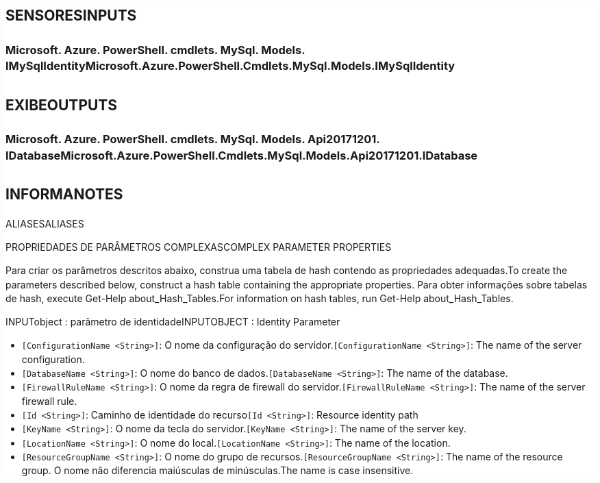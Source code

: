 ## <span data-ttu-id="d8c96-144">SENSORES</span><span class="sxs-lookup"><span data-stu-id="d8c96-144">INPUTS</span></span>

### <span data-ttu-id="d8c96-145">Microsoft. Azure. PowerShell. cmdlets. MySql. Models. IMySqlIdentity</span><span class="sxs-lookup"><span data-stu-id="d8c96-145">Microsoft.Azure.PowerShell.Cmdlets.MySql.Models.IMySqlIdentity</span></span>

## <span data-ttu-id="d8c96-146">EXIBE</span><span class="sxs-lookup"><span data-stu-id="d8c96-146">OUTPUTS</span></span>

### <span data-ttu-id="d8c96-147">Microsoft. Azure. PowerShell. cmdlets. MySql. Models. Api20171201. IDatabase</span><span class="sxs-lookup"><span data-stu-id="d8c96-147">Microsoft.Azure.PowerShell.Cmdlets.MySql.Models.Api20171201.IDatabase</span></span>

## <span data-ttu-id="d8c96-148">INFORMA</span><span class="sxs-lookup"><span data-stu-id="d8c96-148">NOTES</span></span>

<span data-ttu-id="d8c96-149">ALIASES</span><span class="sxs-lookup"><span data-stu-id="d8c96-149">ALIASES</span></span>

<span data-ttu-id="d8c96-150">PROPRIEDADES DE PARÂMETROS COMPLEXAS</span><span class="sxs-lookup"><span data-stu-id="d8c96-150">COMPLEX PARAMETER PROPERTIES</span></span>

<span data-ttu-id="d8c96-151">Para criar os parâmetros descritos abaixo, construa uma tabela de hash contendo as propriedades adequadas.</span><span class="sxs-lookup"><span data-stu-id="d8c96-151">To create the parameters described below, construct a hash table containing the appropriate properties.</span></span> <span data-ttu-id="d8c96-152">Para obter informações sobre tabelas de hash, execute Get-Help about_Hash_Tables.</span><span class="sxs-lookup"><span data-stu-id="d8c96-152">For information on hash tables, run Get-Help about_Hash_Tables.</span></span>


<span data-ttu-id="d8c96-153">INPUTobject <IMySqlIdentity> : parâmetro de identidade</span><span class="sxs-lookup"><span data-stu-id="d8c96-153">INPUTOBJECT <IMySqlIdentity>: Identity Parameter</span></span>
  - <span data-ttu-id="d8c96-154">`[ConfigurationName <String>]`: O nome da configuração do servidor.</span><span class="sxs-lookup"><span data-stu-id="d8c96-154">`[ConfigurationName <String>]`: The name of the server configuration.</span></span>
  - <span data-ttu-id="d8c96-155">`[DatabaseName <String>]`: O nome do banco de dados.</span><span class="sxs-lookup"><span data-stu-id="d8c96-155">`[DatabaseName <String>]`: The name of the database.</span></span>
  - <span data-ttu-id="d8c96-156">`[FirewallRuleName <String>]`: O nome da regra de firewall do servidor.</span><span class="sxs-lookup"><span data-stu-id="d8c96-156">`[FirewallRuleName <String>]`: The name of the server firewall rule.</span></span>
  - <span data-ttu-id="d8c96-157">`[Id <String>]`: Caminho de identidade do recurso</span><span class="sxs-lookup"><span data-stu-id="d8c96-157">`[Id <String>]`: Resource identity path</span></span>
  - <span data-ttu-id="d8c96-158">`[KeyName <String>]`: O nome da tecla do servidor.</span><span class="sxs-lookup"><span data-stu-id="d8c96-158">`[KeyName <String>]`: The name of the server key.</span></span>
  - <span data-ttu-id="d8c96-159">`[LocationName <String>]`: O nome do local.</span><span class="sxs-lookup"><span data-stu-id="d8c96-159">`[LocationName <String>]`: The name of the location.</span></span>
  - <span data-ttu-id="d8c96-160">`[ResourceGroupName <String>]`: O nome do grupo de recursos.</span><span class="sxs-lookup"><span data-stu-id="d8c96-160">`[ResourceGroupName <String>]`: The name of the resource group.</span></span> <span data-ttu-id="d8c96-161">O nome não diferencia maiúsculas de minúsculas.</span><span class="sxs-lookup"><span data-stu-id="d8c96-161">The name is case insensitive.</span></span>